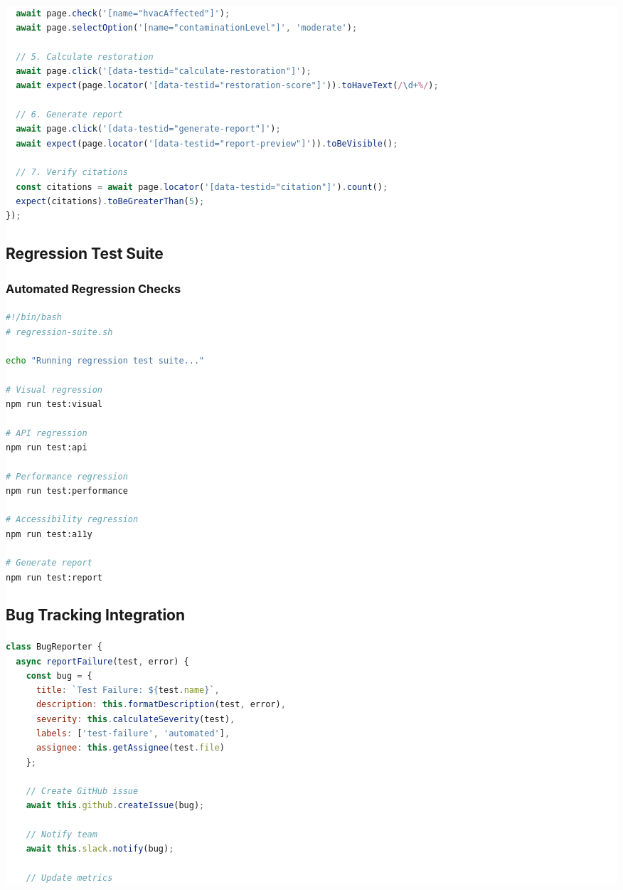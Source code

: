 ```javascript
  await page.check('[name="hvacAffected"]');
  await page.selectOption('[name="contaminationLevel"]', 'moderate');
  
  // 5. Calculate restoration
  await page.click('[data-testid="calculate-restoration"]');
  await expect(page.locator('[data-testid="restoration-score"]')).toHaveText(/\d+%/);
  
  // 6. Generate report
  await page.click('[data-testid="generate-report"]');
  await expect(page.locator('[data-testid="report-preview"]')).toBeVisible();
  
  // 7. Verify citations
  const citations = await page.locator('[data-testid="citation"]').count();
  expect(citations).toBeGreaterThan(5);
});
```

## Regression Test Suite

### Automated Regression Checks
```bash
#!/bin/bash
# regression-suite.sh

echo "Running regression test suite..."

# Visual regression
npm run test:visual

# API regression
npm run test:api

# Performance regression
npm run test:performance

# Accessibility regression
npm run test:a11y

# Generate report
npm run test:report
```

## Bug Tracking Integration

```javascript
class BugReporter {
  async reportFailure(test, error) {
    const bug = {
      title: `Test Failure: ${test.name}`,
      description: this.formatDescription(test, error),
      severity: this.calculateSeverity(test),
      labels: ['test-failure', 'automated'],
      assignee: this.getAssignee(test.file)
    };
    
    // Create GitHub issue
    await this.github.createIssue(bug);
    
    // Notify team
    await this.slack.notify(bug);
    
    // Update metrics
```